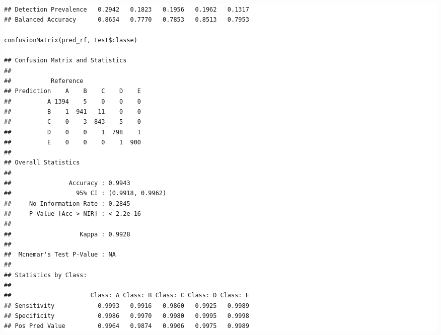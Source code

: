     ## Detection Prevalence   0.2942   0.1823   0.1956   0.1962   0.1317
    ## Balanced Accuracy      0.8654   0.7770   0.7853   0.8513   0.7953

    confusionMatrix(pred_rf, test$classe)

    ## Confusion Matrix and Statistics
    ## 
    ##           Reference
    ## Prediction    A    B    C    D    E
    ##          A 1394    5    0    0    0
    ##          B    1  941   11    0    0
    ##          C    0    3  843    5    0
    ##          D    0    0    1  798    1
    ##          E    0    0    0    1  900
    ## 
    ## Overall Statistics
    ##                                           
    ##                Accuracy : 0.9943          
    ##                  95% CI : (0.9918, 0.9962)
    ##     No Information Rate : 0.2845          
    ##     P-Value [Acc > NIR] : < 2.2e-16       
    ##                                           
    ##                   Kappa : 0.9928          
    ##                                           
    ##  Mcnemar's Test P-Value : NA              
    ## 
    ## Statistics by Class:
    ## 
    ##                      Class: A Class: B Class: C Class: D Class: E
    ## Sensitivity            0.9993   0.9916   0.9860   0.9925   0.9989
    ## Specificity            0.9986   0.9970   0.9980   0.9995   0.9998
    ## Pos Pred Value         0.9964   0.9874   0.9906   0.9975   0.9989